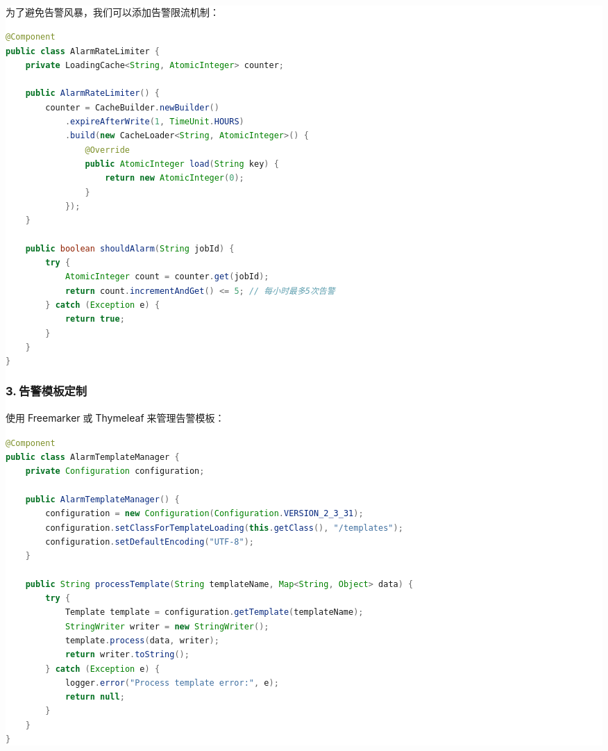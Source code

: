 为了避免告警风暴，我们可以添加告警限流机制：

```java
@Component
public class AlarmRateLimiter {
    private LoadingCache<String, AtomicInteger> counter;
    
    public AlarmRateLimiter() {
        counter = CacheBuilder.newBuilder()
            .expireAfterWrite(1, TimeUnit.HOURS)
            .build(new CacheLoader<String, AtomicInteger>() {
                @Override
                public AtomicInteger load(String key) {
                    return new AtomicInteger(0);
                }
            });
    }
    
    public boolean shouldAlarm(String jobId) {
        try {
            AtomicInteger count = counter.get(jobId);
            return count.incrementAndGet() <= 5; // 每小时最多5次告警
        } catch (Exception e) {
            return true;
        }
    }
}
```

### 3. 告警模板定制

使用 Freemarker 或 Thymeleaf 来管理告警模板：

```java
@Component
public class AlarmTemplateManager {
    private Configuration configuration;
    
    public AlarmTemplateManager() {
        configuration = new Configuration(Configuration.VERSION_2_3_31);
        configuration.setClassForTemplateLoading(this.getClass(), "/templates");
        configuration.setDefaultEncoding("UTF-8");
    }
    
    public String processTemplate(String templateName, Map<String, Object> data) {
        try {
            Template template = configuration.getTemplate(templateName);
            StringWriter writer = new StringWriter();
            template.process(data, writer);
            return writer.toString();
        } catch (Exception e) {
            logger.error("Process template error:", e);
            return null;
        }
    }
}
```
